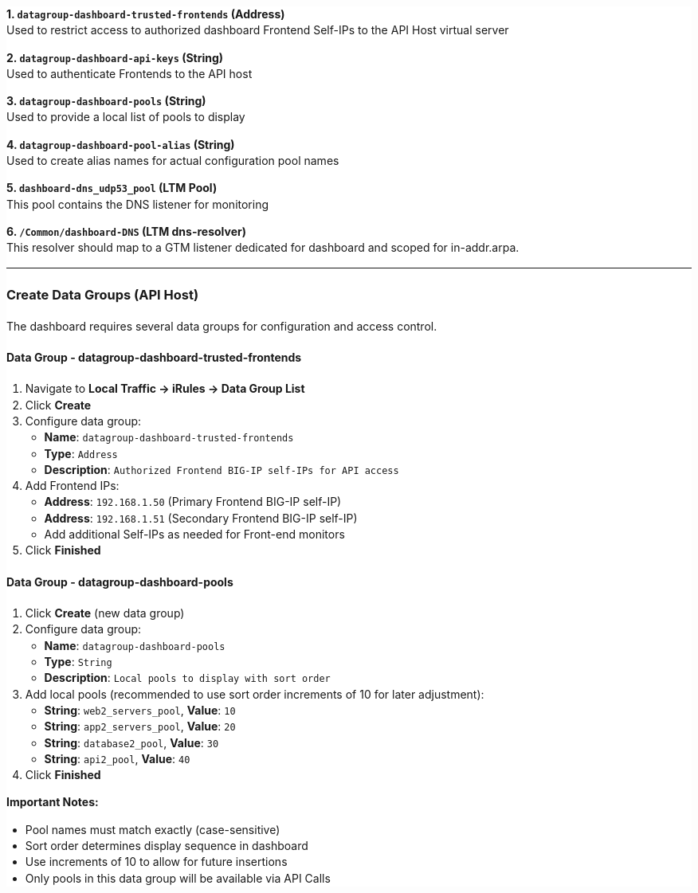 **1. `datagroup-dashboard-trusted-frontends` (Address)**  
Used to restrict access to authorized dashboard Frontend Self-IPs to the API Host virtual server

**2. `datagroup-dashboard-api-keys` (String)**  
Used to authenticate Frontends to the API host

**3. `datagroup-dashboard-pools` (String)**  
Used to provide a local list of pools to display

**4. `datagroup-dashboard-pool-alias` (String)**  
Used to create alias names for actual configuration pool names

**5. `dashboard-dns_udp53_pool` (LTM Pool)**  
This pool contains the DNS listener for monitoring

**6. `/Common/dashboard-DNS` (LTM dns-resolver)**  
This resolver should map to a GTM listener dedicated for dashboard and scoped for in-addr.arpa.

---

### Create Data Groups (API Host)

The dashboard requires several data groups for configuration and access control.

#### Data Group - datagroup-dashboard-trusted-frontends

1. Navigate to **Local Traffic → iRules → Data Group List**
2. Click **Create**
3. Configure data group:
   - **Name**: `datagroup-dashboard-trusted-frontends`
   - **Type**: `Address`
   - **Description**: `Authorized Frontend BIG-IP self-IPs for API access`
4. Add Frontend IPs:
   - **Address**: `192.168.1.50` (Primary Frontend BIG-IP self-IP)
   - **Address**: `192.168.1.51` (Secondary Frontend BIG-IP self-IP)
   - Add additional Self-IPs as needed for Front-end monitors 
5. Click **Finished**

#### Data Group - datagroup-dashboard-pools

1. Click **Create** (new data group)
2. Configure data group:
   - **Name**: `datagroup-dashboard-pools`
   - **Type**: `String`
   - **Description**: `Local pools to display with sort order`
3. Add local pools (recommended to use sort order increments of 10 for later adjustment):
   - **String**: `web2_servers_pool`, **Value**: `10`
   - **String**: `app2_servers_pool`, **Value**: `20`
   - **String**: `database2_pool`, **Value**: `30`
   - **String**: `api2_pool`, **Value**: `40`
4. Click **Finished**

**Important Notes:**
- Pool names must match exactly (case-sensitive)
- Sort order determines display sequence in dashboard
- Use increments of 10 to allow for future insertions
- Only pools in this data group will be available via API Calls
